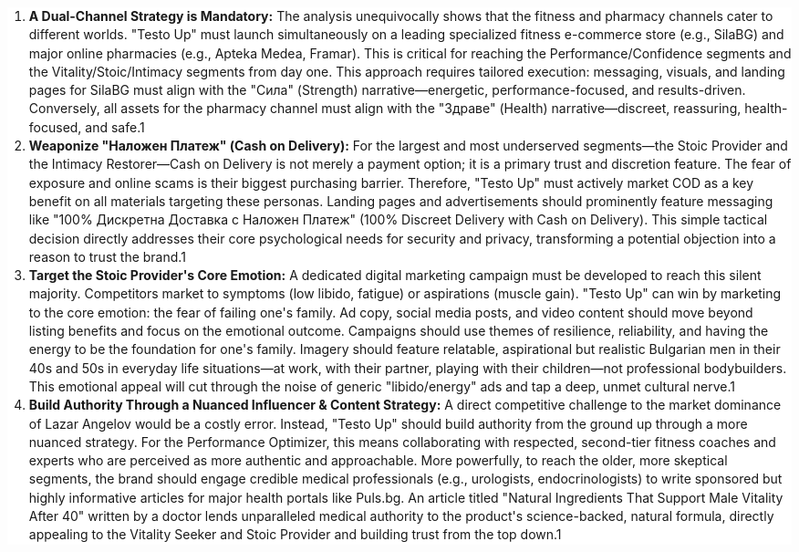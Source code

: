 1. **A Dual-Channel Strategy is Mandatory:** The analysis unequivocally shows that the fitness and pharmacy channels cater to different worlds. "Testo Up" must launch simultaneously on a leading specialized fitness e-commerce store (e.g., SilaBG) and major online pharmacies (e.g., Apteka Medea, Framar). This is critical for reaching the Performance/Confidence segments and the Vitality/Stoic/Intimacy segments from day one. This approach requires tailored execution: messaging, visuals, and landing pages for SilaBG must align with the "Сила" (Strength) narrative—energetic, performance-focused, and results-driven. Conversely, all assets for the pharmacy channel must align with the "Здраве" (Health) narrative—discreet, reassuring, health-focused, and safe.1  
2. **Weaponize "Наложен Платеж" (Cash on Delivery):** For the largest and most underserved segments—the Stoic Provider and the Intimacy Restorer—Cash on Delivery is not merely a payment option; it is a primary trust and discretion feature. The fear of exposure and online scams is their biggest purchasing barrier. Therefore, "Testo Up" must actively market COD as a key benefit on all materials targeting these personas. Landing pages and advertisements should prominently feature messaging like "100% Дискретна Доставка с Наложен Платеж" (100% Discreet Delivery with Cash on Delivery). This simple tactical decision directly addresses their core psychological needs for security and privacy, transforming a potential objection into a reason to trust the brand.1  
3. **Target the Stoic Provider's Core Emotion:** A dedicated digital marketing campaign must be developed to reach this silent majority. Competitors market to symptoms (low libido, fatigue) or aspirations (muscle gain). "Testo Up" can win by marketing to the core emotion: the fear of failing one's family. Ad copy, social media posts, and video content should move beyond listing benefits and focus on the emotional outcome. Campaigns should use themes of resilience, reliability, and having the energy to be the foundation for one's family. Imagery should feature relatable, aspirational but realistic Bulgarian men in their 40s and 50s in everyday life situations—at work, with their partner, playing with their children—not professional bodybuilders. This emotional appeal will cut through the noise of generic "libido/energy" ads and tap a deep, unmet cultural nerve.1  
4. **Build Authority Through a Nuanced Influencer & Content Strategy:** A direct competitive challenge to the market dominance of Lazar Angelov would be a costly error. Instead, "Testo Up" should build authority from the ground up through a more nuanced strategy. For the Performance Optimizer, this means collaborating with respected, second-tier fitness coaches and experts who are perceived as more authentic and approachable. More powerfully, to reach the older, more skeptical segments, the brand should engage credible medical professionals (e.g., urologists, endocrinologists) to write sponsored but highly informative articles for major health portals like Puls.bg. An article titled "Natural Ingredients That Support Male Vitality After 40" written by a doctor lends unparalleled medical authority to the product's science-backed, natural formula, directly appealing to the Vitality Seeker and Stoic Provider and building trust from the top down.1


